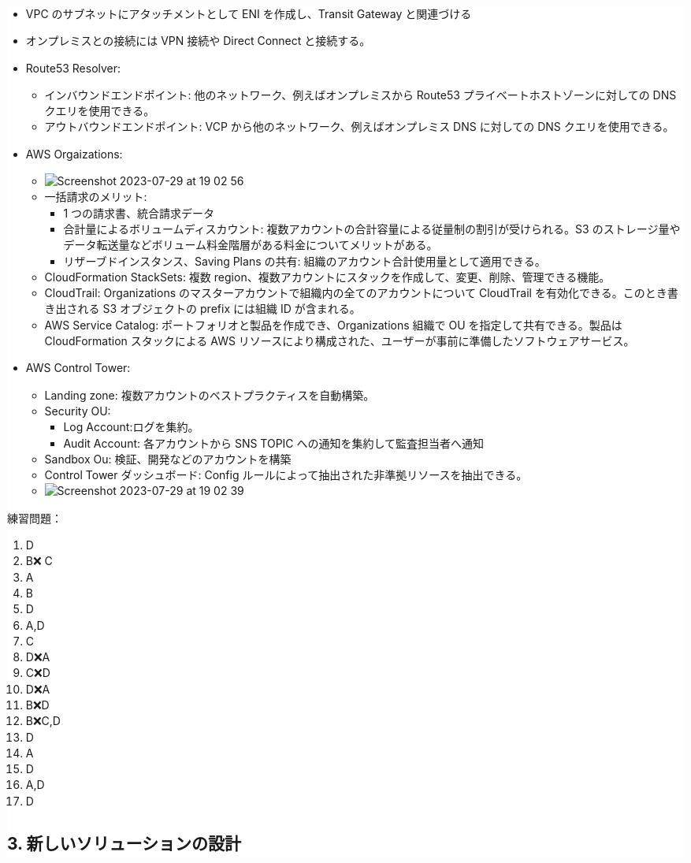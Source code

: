  - VPC のサブネットにアタッチメントとして ENI を作成し、Transit Gateway と関連づける
  - オンプレミスとの接続には VPN 接続や Direct Connect と接続する。

- Route53 Resolver:

  - インバウンドエンドポイント: 他のネットワーク、例えばオンプレミスから Route53 プライベートホストゾーンに対しての DNS クエリを使用できる。
  - アウトバウンドエンドポイント: VCP から他のネットワーク、例えばオンプレミス DNS に対しての DNS クエリを使用できる。

- AWS Orgaizations:

  - ![Screenshot 2023-07-29 at 19 02 56](https://github.com/yoshikikasama/network-and-server/assets/61643054/405b998d-88c1-4074-a235-a7f65d83dbfe)
  - 一括請求のメリット:
    - 1 つの請求書、統合請求データ
    - 合計量によるボリュームディスカウント: 複数アカウントの合計容量による従量制の割引が受けられる。S3 のストレージ量やデータ転送量などボリューム料金階層がある料金についてメリットがある。
    - リザーブドインスタンス、Saving Plans の共有: 組織のアカウント合計使用量として適用できる。
  - CloudFormation StackSets: 複数 region、複数アカウントにスタックを作成して、変更、削除、管理できる機能。
  - CloudTrail: Organizations のマスターアカウントで組織内の全てのアカウントについて CloudTrail を有効化できる。このとき書き出される S3 オブジェクトの prefix には組織 ID が含まれる。
  - AWS Service Catalog: ポートフォリオと製品を作成でき、Organizations 組織で OU を指定して共有できる。製品は CloudFormation スタックによる AWS リソースにより構成された、ユーザーが事前に準備したソフトウェアサービス。

- AWS Control Tower:
  - Landing zone: 複数アカウントのベストプラクティスを自動構築。
  - Security OU:
    - Log Account:ログを集約。
    - Audit Account: 各アカウントから SNS TOPIC への通知を集約して監査担当者へ通知
  - Sandbox Ou: 検証、開発などのアカウントを構築
  - Control Tower ダッシュボード: Config ルールによって抽出された非準拠リソースを抽出できる。
  - <img width="954" alt="Screenshot 2023-07-29 at 19 02 39" src="https://github.com/yoshikikasama/network-and-server/assets/61643054/bc20d264-9f6e-4602-9964-cde01f473153">

練習問題：

1. D
2. B❌ C
3. A
4. B
5. D
6. A,D
7. C
8. D❌A
9. C❌D
10. D❌A
11. B❌D
12. B❌C,D
13. D
14. A
15. D
16. A,D
17. D

## 3. 新しいソリューションの設計
